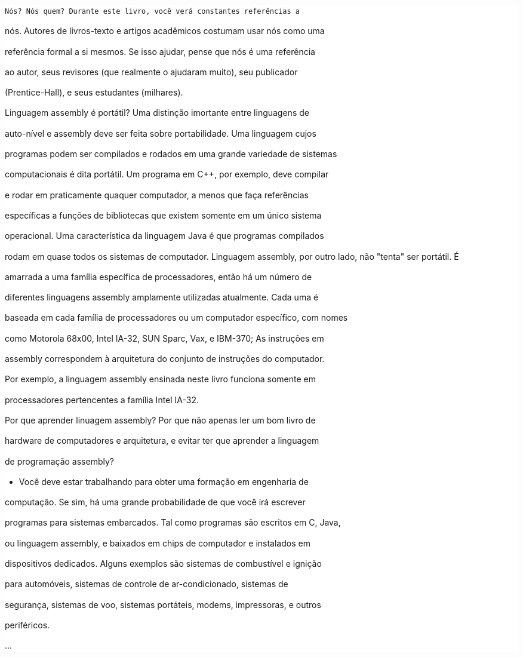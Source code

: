 	Nós? Nós quem? Durante este livro, você verá constantes referências a 

nós. Autores de livros-texto e artigos acadêmicos costumam usar nós como uma 

referência formal a si mesmos. Se isso ajudar, pense que nós é uma referência 

ao autor, seus revisores (que realmente o ajudaram muito), seu publicador 

(Prentice-Hall), e seus estudantes (milhares).

Linguagem assembly é portátil? Uma distinção imortante entre linguagens de 

auto-nível e assembly deve ser feita sobre portabilidade. Uma linguagem cujos 

programas podem ser compilados e rodados em uma grande variedade de sistemas 

computacionais é dita portátil. Um programa em C++, por exemplo, deve compilar 

e rodar em praticamente quaquer computador, a menos que faça referências 

específicas a funções de bibliotecas que existem somente em um único sistema 

operacional. Uma característica da linguagem Java é que programas compilados 

rodam em quase todos os sistemas de computador. 
	Linguagem assembly, por outro lado, não "tenta" ser portátil. É 

amarrada a uma família específica de processadores, então há um número de 

diferentes linguagens assembly amplamente utilizadas atualmente. Cada uma é 

baseada em cada família de processadores ou um computador específico, com nomes 

como Motorola 68x00, Intel IA-32, SUN Sparc, Vax, e IBM-370; As instruções em 

assembly correspondem à arquitetura do conjunto de instruções do computador. 

Por exemplo, a linguagem assembly ensinada neste livro funciona somente em 

processadores pertencentes a família Intel IA-32.

Por que aprender linuagem assembly? Por que não apenas ler um bom livro de 

hardware de computadores e arquitetura, e evitar ter que aprender a linguagem 

de programação assembly?

- Você deve estar trabalhando para obter uma formação em engenharia de 

computação. Se sim, há uma grande probabilidade de que você irá escrever 

programas para sistemas embarcados. Tal como programas são escritos em C, Java, 

ou linguagem assembly, e baixados em chips de computador e instalados em 

dispositivos dedicados. Alguns exemplos são sistemas de combustível e ignição 

para automóveis, sistemas de controle de ar-condicionado, sistemas de 

segurança, sistemas de voo, sistemas portáteis, modems, impressoras, e outros 

periféricos. 

...
